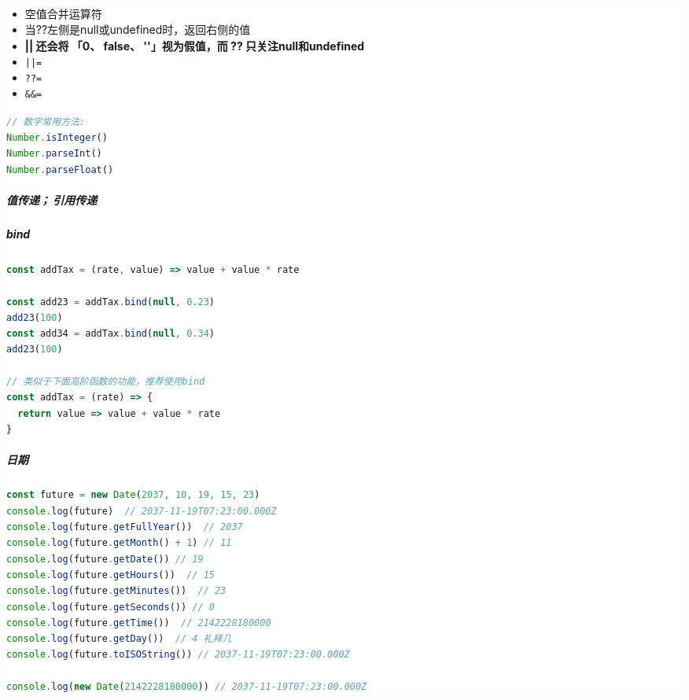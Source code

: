   - 空值合并运算符
  - 当??左侧是null或undefined时，返回右侧的值
  - **|| 还会将 「0、 false、 ''」视为假值，而 ?? 只关注null和undefined**
- `||=`  
- `??=` 
- `&&=`

```js
// 数字常用方法:
Number.isInteger()
Number.parseInt()
Number.parseFloat()
```





##### 值传递； 引用传递

 

##### bind

```js
const addTax = (rate, value) => value + value * rate

const add23 = addTax.bind(null, 0.23) 
add23(100)
const add34 = addTax.bind(null, 0.34)
add23(100)

// 类似于下面高阶函数的功能，推荐使用bind
const addTax = (rate) => {
  return value => value + value * rate
} 
```



##### 日期

```js
const future = new Date(2037, 10, 19, 15, 23)
console.log(future)  // 2037-11-19T07:23:00.000Z
console.log(future.getFullYear())  // 2037
console.log(future.getMonth() + 1) // 11
console.log(future.getDate()) // 19
console.log(future.getHours())  // 15
console.log(future.getMinutes())  // 23
console.log(future.getSeconds()) // 0
console.log(future.getTime())  // 2142228180000
console.log(future.getDay())  // 4 礼拜几 
console.log(future.toISOString()) // 2037-11-19T07:23:00.000Z  

console.log(new Date(2142228180000)) // 2037-11-19T07:23:00.000Z
```
